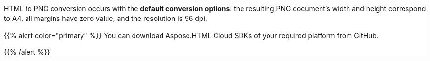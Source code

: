 
HTML to PNG conversion occurs with the **default conversion options**: the resulting PNG document’s width and height correspond to A4, all margins have zero value, and the resolution is 96 dpi.

{{% alert color="primary" %}} 
You can download Aspose.HTML Cloud SDKs of your required platform from [GitHub](https://github.com/aspose-html-cloud/). 

{{% /alert %}} 